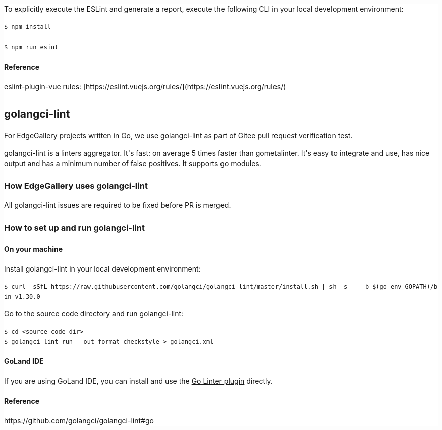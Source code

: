 To explicitly execute the ESLint and generate a report, execute the following CLI in your local development environment:

```
$ npm install

$ npm run esint
```

#### Reference

eslint-plugin-vue rules: [https://eslint.vuejs.org/rules/](https://eslint.vuejs.org/rules/)


golangci-lint
-------------

For EdgeGallery projects written in Go, we use [golangci-lint](https://golangci.com/) as part of Gitee pull request verification test.

golangci-lint is a linters aggregator. It's fast: on average 5 times faster than gometalinter. It's easy to integrate and use, has nice output and has a minimum number of false positives. It supports go modules.

### How EdgeGallery uses golangci-lint

All golangci-lint issues are required to be fixed before PR is merged.

### How to set up and run golangci-lint

#### On your machine

Install golangci-lint in your local development environment:

```
$ curl -sSfL https://raw.githubusercontent.com/golangci/golangci-lint/master/install.sh | sh -s -- -b $(go env GOPATH)/bin v1.30.0
```

Go to the source code directory and run golangci-lint:

```
$ cd <source_code_dir>
$ golangci-lint run --out-format checkstyle > golangci.xml
```

#### GoLand IDE

If you are using GoLand IDE, you can install and use the [Go Linter plugin](https://plugins.jetbrains.com/plugin/12496-go-linter) directly. 

#### Reference

https://github.com/golangci/golangci-lint#go